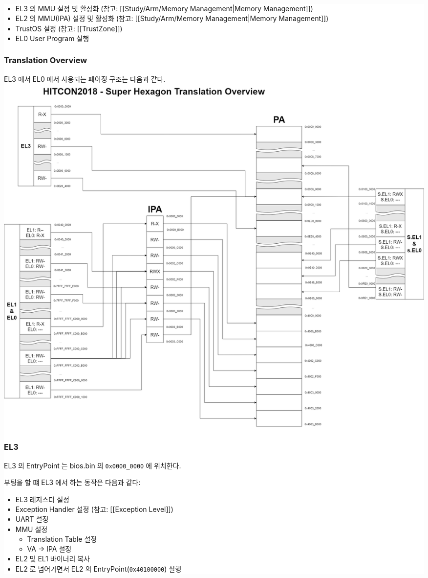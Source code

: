 - EL3 의 MMU 설정 및 활성화 (참고: [[Study/Arm/Memory Management|Memory Management]])
- EL2 의 MMU(IPA) 설정 및 활성화 (참고: [[Study/Arm/Memory Management|Memory Management]])
- TrustOS 설정 (참고: [[TrustZone]])
- EL0 User Program 실행

### Translation Overview

EL3 에서 EL0 에서 사용되는 페이징 구조는 다음과 같다.  
![arm_super_hexagon_translation](res/arm_super_hexagon_translation.png)

### EL3

EL3 의 EntryPoint 는 bios.bin 의 `0x0000_0000` 에 위치한다.

부팅을 할 떄 EL3 에서 하는 동작은 다음과 같다:

- EL3 레지스터 설정
- Exception Handler 설정 (참고: [[Exception Level]])
- UART 설정
- MMU 설정
	- Translation Table 설정
	- VA -> IPA 설정
- EL2 및 EL1 바이너리 복사
- EL2 로 넘어가면서 EL2 의 EntryPoint(`0x40100000`) 실행
